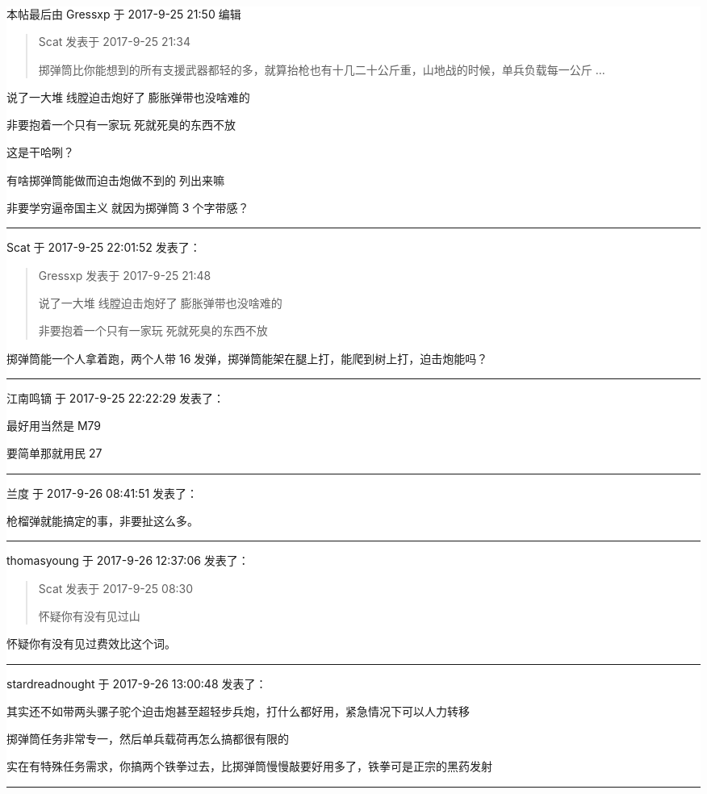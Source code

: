 本帖最后由 Gressxp 于 2017-9-25 21:50 编辑

> Scat 发表于 2017-9-25 21:34
>
> 掷弹筒比你能想到的所有支援武器都轻的多，就算抬枪也有十几二十公斤重，山地战的时候，单兵负载每一公斤 ...

说了一大堆 线膛迫击炮好了 膨胀弹带也没啥难的

非要抱着一个只有一家玩 死就死臭的东西不放

这是干哈咧？

有啥掷弹筒能做而迫击炮做不到的 列出来嘛

非要学穷逼帝国主义 就因为掷弹筒 3 个字带感？

---

Scat 于 2017-9-25 22:01:52 发表了：

> Gressxp 发表于 2017-9-25 21:48
>
> 说了一大堆 线膛迫击炮好了 膨胀弹带也没啥难的
>
> 非要抱着一个只有一家玩 死就死臭的东西不放

掷弹筒能一个人拿着跑，两个人带 16 发弹，掷弹筒能架在腿上打，能爬到树上打，迫击炮能吗？

---

江南鸣镝 于 2017-9-25 22:22:29 发表了：

最好用当然是 M79

要简单那就用民 27

---

兰度 于 2017-9-26 08:41:51 发表了：

枪榴弹就能搞定的事，非要扯这么多。

---

thomasyoung 于 2017-9-26 12:37:06 发表了：

> Scat 发表于 2017-9-25 08:30
>
> 怀疑你有没有见过山

怀疑你有没有见过费效比这个词。

---

stardreadnought 于 2017-9-26 13:00:48 发表了：

其实还不如带两头骡子驼个迫击炮甚至超轻步兵炮，打什么都好用，紧急情况下可以人力转移

掷弹筒任务非常专一，然后单兵载荷再怎么搞都很有限的

实在有特殊任务需求，你搞两个铁拳过去，比掷弹筒慢慢敲要好用多了，铁拳可是正宗的黑药发射

---